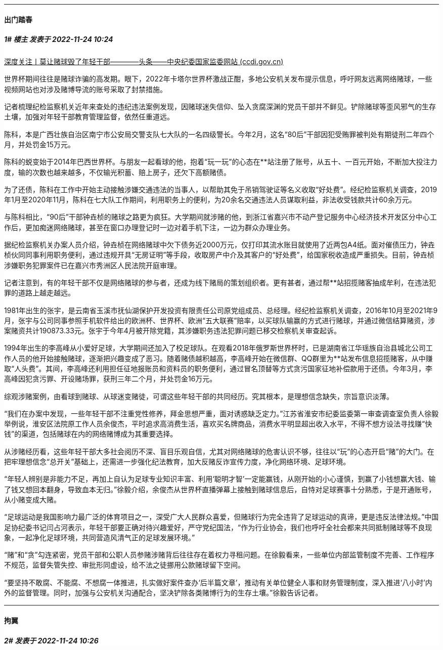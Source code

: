 

*****

####  出门踏春  
##### 1#       楼主       发表于 2022-11-24 10:24

[深度关注丨莫让赌球毁了年轻干部————头条——中央纪委国家监委网站 (ccdi.gov.cn)](https://www.ccdi.gov.cn/toutiaon/202211/t20221124_232822.html)

世界杯期间往往是赌球诈骗的高发期。眼下，2022年卡塔尔世界杯激战正酣，多地公安机关发布提示信息，呼吁网友远离网络赌球，一些视频网站也对涉及赌博导流的账号采取了封禁措施。

记者梳理纪检监察机关近年来查处的违纪违法案例发现，因赌球迷失信仰、坠入贪腐深渊的党员干部并不鲜见。铲除赌球等歪风邪气的生存土壤，加强对年轻干部教育管理监督，依然任重道远。

陈科，本是广西壮族自治区南宁市公安局交警支队七大队的一名四级警长。今年2月，这名“80后”干部因犯受贿罪被判处有期徒刑二年四个月，并处罚金15万元。

陈科的蜕变始于2014年巴西世界杯。与朋友一起看球的他，抱着“玩一玩”的心态在**站注册了账号，从五十、一百元开始，不断加大投注力度，输的次数也越来越多，不仅输光积蓄、赔上房子，还欠下高额赌债。

为了还债，陈科在工作中开始主动接触涉嫌交通违法的当事人，以帮助其免于吊销驾驶证等名义收取“好处费”。经纪检监察机关调查，2019年1月至2020年11月，陈科在七大队工作期间，利用职务上的便利，为20余名交通违法人员谋取利益，非法收受钱款共计60余万元。

与陈科相比，“90后”干部钟垚桢的赌球之路更为疯狂。大学期间就涉赌的他，到浙江省嘉兴市不动产登记服务中心经济技术开发区分中心工作后，更加痴迷网络赌球，甚至在窗口办理登记时一边对着手机下注，一边为群众办理业务。

据纪检监察机关办案人员介绍，钟垚桢在网络赌球中欠下债务近2000万元，仅打印其流水账目就使用了近两包A4纸。面对催债压力，钟垚桢伙同同事利用职务便利，通过违规开具“无房证明”等手段，收取房产中介及其客户的“好处费”，给国家税收造成严重损失。目前，钟垚桢涉嫌职务犯罪案件已在嘉兴市秀洲区人民法院开庭审理。

记者注意到，有的年轻干部不仅是网络赌球的参与者，还成为线下赌局的策划组织者。更有甚者，通过帮**站招揽赌客抽成牟利，在违法犯罪的道路上越走越远。

1981年出生的张宇，是云南省玉溪市抚仙湖保护开发投资有限责任公司原党组成员、总经理。经纪检监察机关调查，2016年10月至2021年9月，张宇与公司同事参照手机软件给出的欧洲杯、世界杯、欧洲“五大联赛”赔率，以买球队输赢的方式进行赌球，并通过微信结算赌资，涉案赌资共计190873.33元。张宇于今年4月被开除党籍，其涉嫌职务违法犯罪问题已移交检察机关审查起诉。

1994年出生的李高峰从小爱好足球，大学期间还加入了校足球队。在观看2018年俄罗斯世界杯时，已是湖南省江华瑶族自治县城北公司工作人员的他开始接触赌球，逐渐把兴趣变成了恶习。随着赌债越积越高，李高峰开始在微信群、QQ群里为**站发布信息招揽赌客，从中赚取“人头费”。其间，李高峰还利用担任征地报账员和资料员的职务便利，通过冒名顶替等方式贪污国家征地补偿款用于还债。今年3月，李高峰因犯贪污罪、开设赌场罪，获刑三年二个月，并处罚金16万元。

综观涉赌案例，由看球到赌球、从球迷变赌徒，可谓这些年轻干部的共同经历。究其根本，是理想信念缺失，宗旨意识淡薄。

“我们在办案中发现，一些年轻干部不注重党性修养，拜金思想严重，面对诱惑缺乏定力。”江苏省淮安市纪委监委第一审查调查室负责人徐毅举例说，淮安区法院原工作人员余俊杰，平时追求高消费生活，喜欢买名牌商品，消费水平明显超出收入水平，不得不想方设法寻找赚“快钱”的渠道，包括赌球在内的网络赌博成为其重要选择。

从涉赌经历看，这些年轻干部大多社会阅历不深、盲目乐观自信，尤其对网络赌球的危害认识不够，往往以“玩”的心态开启“赌”的大门。在把牢理想信念“总开关”基础上，还需进一步强化纪法教育，加大反赌反诈宣传力度，净化网络环境、足球环境。

“年轻人辨别是非能力不足，再加上自认为足球专业知识丰富、利用‘聪明才智’一定能赢钱，从刚开始的小心谨慎，到赢了小钱想赢大钱、输了钱又想回本翻身，导致血本无归。”徐毅介绍，余俊杰从世界杯直播弹幕上接触到赌球信息后，自恃对足球赛事十分熟悉，于是开通账号，从小赌变成大赌。

“足球运动是我国影响力最广泛的体育项目之一，深受广大人民群众喜爱，但赌球行为完全违背了足球运动的真谛，更是违反法律法规。”中国足协纪委书记闫占河表示，年轻干部要正确对待兴趣爱好，严守党纪国法，“作为行业协会，我们也呼吁全社会都来共同抵制赌球等不良现象，一起净化足球环境，共同营造风清气正的足球发展环境。”

“赌”和“贪”勾连紧密，党员干部和公职人员参赌涉赌背后往往存在着权力寻租问题。在徐毅看来，一些单位内部监管制度不完善、工作程序不规范，监督失管失控、审批形同虚设，给不法之徒挪用公款赌球留下空间。

“要坚持不敢腐、不能腐、不想腐一体推进，扎实做好案件查办‘后半篇文章’，推动有关单位健全人事和财务管理制度，深入推进‘八小时’内外的监督管理。同时，加强与公安机关沟通配合，坚决铲除各类赌博行为的生存土壤。”徐毅告诉记者。

*****

####  拘翼  
##### 2#       发表于 2022-11-24 10:26
